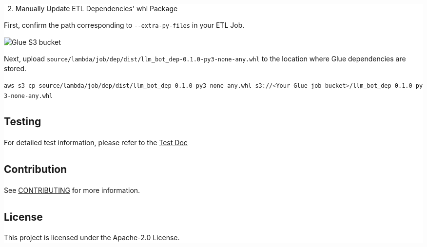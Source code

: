 2. Manually Update ETL Dependencies' whl Package


First, confirm the path corresponding to `--extra-py-files` in your ETL Job.

![Glue S3 bucket](docs/images/glue-s3-bucket.png)

Next, upload `source/lambda/job/dep/dist/llm_bot_dep-0.1.0-py3-none-any.whl` to the location where Glue dependencies are stored.

```bash
aws s3 cp source/lambda/job/dep/dist/llm_bot_dep-0.1.0-py3-none-any.whl s3://<Your Glue job bucket>/llm_bot_dep-0.1.0-py3-none-any.whl
```


## Testing
For detailed test information, please refer to the [Test Doc](https://github.com/aws-samples/Intelli-Agent/blob/dev/tests/README.md)

## Contribution
See [CONTRIBUTING](CONTRIBUTING.md#security-issue-notifications) for more information.

## License
This project is licensed under the Apache-2.0 License.
